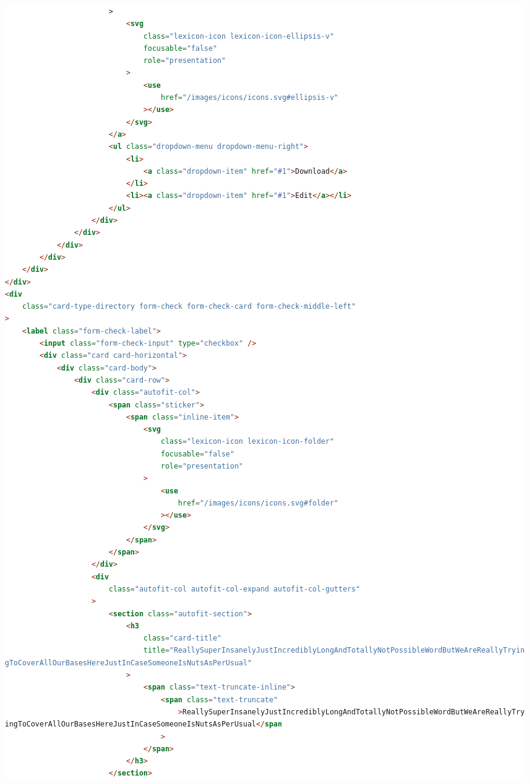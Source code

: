 ```html
						>
							<svg
								class="lexicon-icon lexicon-icon-ellipsis-v"
								focusable="false"
								role="presentation"
							>
								<use
									href="/images/icons/icons.svg#ellipsis-v"
								></use>
							</svg>
						</a>
						<ul class="dropdown-menu dropdown-menu-right">
							<li>
								<a class="dropdown-item" href="#1">Download</a>
							</li>
							<li><a class="dropdown-item" href="#1">Edit</a></li>
						</ul>
					</div>
				</div>
			</div>
		</div>
	</div>
</div>
<div
	class="card-type-directory form-check form-check-card form-check-middle-left"
>
	<label class="form-check-label">
		<input class="form-check-input" type="checkbox" />
		<div class="card card-horizontal">
			<div class="card-body">
				<div class="card-row">
					<div class="autofit-col">
						<span class="sticker">
							<span class="inline-item">
								<svg
									class="lexicon-icon lexicon-icon-folder"
									focusable="false"
									role="presentation"
								>
									<use
										href="/images/icons/icons.svg#folder"
									></use>
								</svg>
							</span>
						</span>
					</div>
					<div
						class="autofit-col autofit-col-expand autofit-col-gutters"
					>
						<section class="autofit-section">
							<h3
								class="card-title"
								title="ReallySuperInsanelyJustIncrediblyLongAndTotallyNotPossibleWordButWeAreReallyTryingToCoverAllOurBasesHereJustInCaseSomeoneIsNutsAsPerUsual"
							>
								<span class="text-truncate-inline">
									<span class="text-truncate"
										>ReallySuperInsanelyJustIncrediblyLongAndTotallyNotPossibleWordButWeAreReallyTryingToCoverAllOurBasesHereJustInCaseSomeoneIsNutsAsPerUsual</span
									>
								</span>
							</h3>
						</section>
```